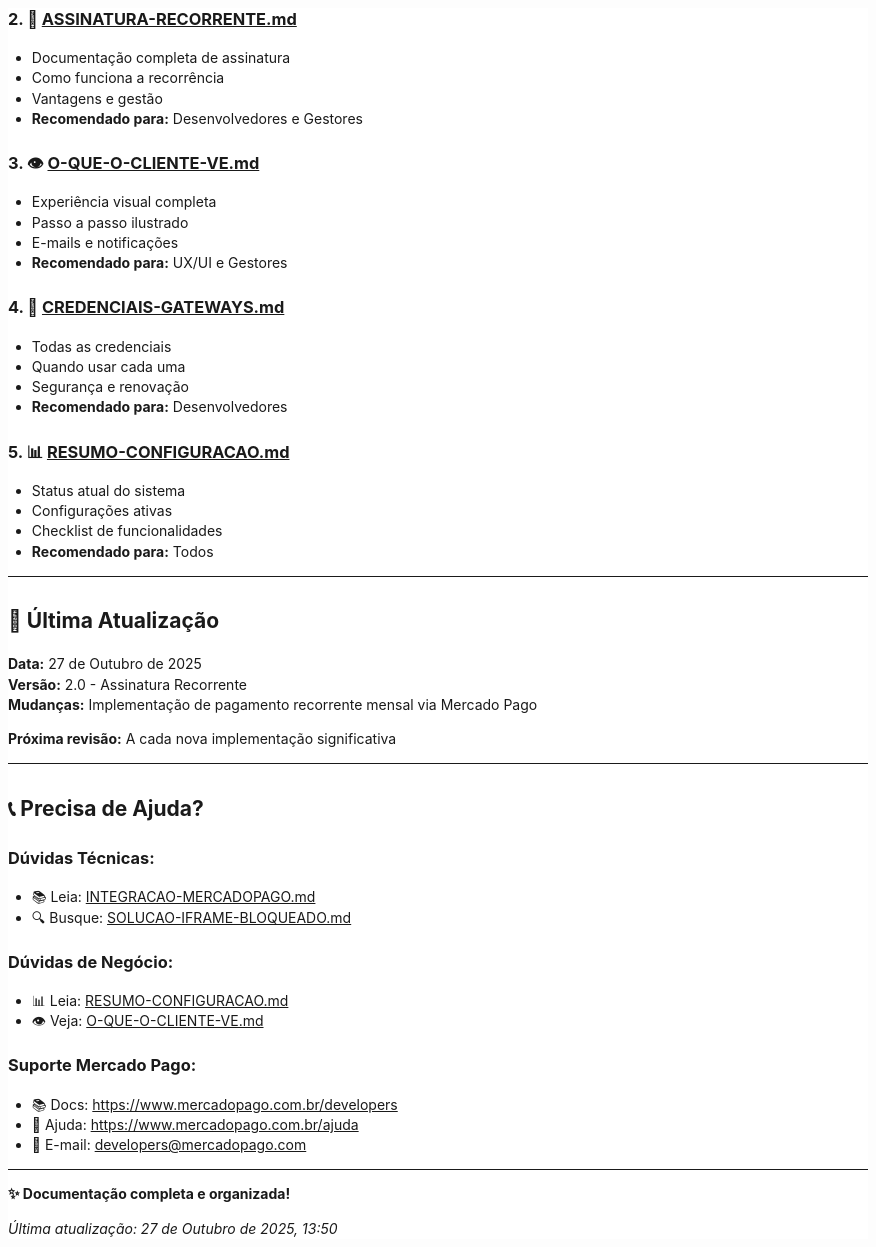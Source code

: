 ### **2. 🔄 [ASSINATURA-RECORRENTE.md](ASSINATURA-RECORRENTE.md)**
- Documentação completa de assinatura
- Como funciona a recorrência
- Vantagens e gestão
- **Recomendado para:** Desenvolvedores e Gestores

### **3. 👁️ [O-QUE-O-CLIENTE-VE.md](O-QUE-O-CLIENTE-VE.md)**
- Experiência visual completa
- Passo a passo ilustrado
- E-mails e notificações
- **Recomendado para:** UX/UI e Gestores

### **4. 🔐 [CREDENCIAIS-GATEWAYS.md](CREDENCIAIS-GATEWAYS.md)**
- Todas as credenciais
- Quando usar cada uma
- Segurança e renovação
- **Recomendado para:** Desenvolvedores

### **5. 📊 [RESUMO-CONFIGURACAO.md](RESUMO-CONFIGURACAO.md)**
- Status atual do sistema
- Configurações ativas
- Checklist de funcionalidades
- **Recomendado para:** Todos

---

## 🔄 Última Atualização

**Data:** 27 de Outubro de 2025  
**Versão:** 2.0 - Assinatura Recorrente  
**Mudanças:** Implementação de pagamento recorrente mensal via Mercado Pago

**Próxima revisão:** A cada nova implementação significativa

---

## 📞 Precisa de Ajuda?

### **Dúvidas Técnicas:**
- 📚 Leia: [INTEGRACAO-MERCADOPAGO.md](INTEGRACAO-MERCADOPAGO.md)
- 🔍 Busque: [SOLUCAO-IFRAME-BLOQUEADO.md](SOLUCAO-IFRAME-BLOQUEADO.md)

### **Dúvidas de Negócio:**
- 📊 Leia: [RESUMO-CONFIGURACAO.md](RESUMO-CONFIGURACAO.md)
- 👁️ Veja: [O-QUE-O-CLIENTE-VE.md](O-QUE-O-CLIENTE-VE.md)

### **Suporte Mercado Pago:**
- 📚 Docs: https://www.mercadopago.com.br/developers
- 💬 Ajuda: https://www.mercadopago.com.br/ajuda
- 📧 E-mail: developers@mercadopago.com

---

**✨ Documentação completa e organizada!**

_Última atualização: 27 de Outubro de 2025, 13:50_
